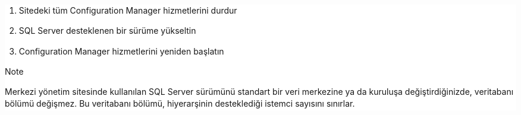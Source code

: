 1. Sitedeki tüm Configuration Manager hizmetlerini durdur  

2. SQL Server desteklenen bir sürüme yükseltin  

3. Configuration Manager hizmetlerini yeniden başlatın  

> [!NOTE]  
> Merkezi yönetim sitesinde kullanılan SQL Server sürümünü standart bir veri merkezine ya da kuruluşa değiştirdiğinizde, veritabanı bölümü değişmez. Bu veritabanı bölümü, hiyerarşinin desteklediği istemci sayısını sınırlar.  

